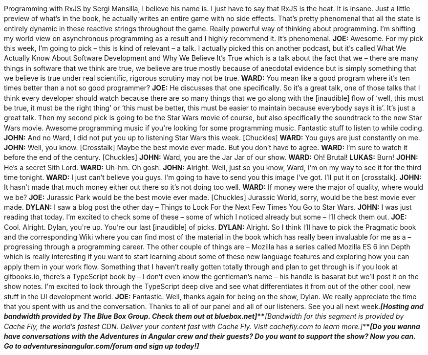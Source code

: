 Programming with RxJS by Sergi Mansilla, I believe his name is. I just have to say that RxJS is the heat. It is insane. Just a little preview of what’s in the book, he actually writes an entire game with no side effects. That’s pretty phenomenal that all the state is entirely dynamic in these reactive strings throughout the game. Really powerful way of thinking about programming. I’m shifting my world view on asynchronous programming as a result and I highly recommend it. It’s phenomenal. **JOE:** Awesome. For my pick this week, I’m going to pick – this is kind of relevant – a talk. I actually picked this on another podcast, but it’s called What We Actually Know About Software Development and Why We Believe It’s True which is a talk about the fact that we – there are many things in software that we think are true, we believe are true mostly because of anecdotal evidence but is simply something that we believe is true under real scientific, rigorous scrutiny may not be true. **WARD:** You mean like a good program where it’s ten times better than a not so good programmer? **JOE:** He discusses that one specifically. So it’s a great talk, one of those talks that I think every developer should watch because there are so many things that we go along with the [inaudible] flow of ‘well, this must be true, it must be the right thing’ or ‘this must be better, this must be easier to maintain because everybody says it is’. It’s just a great talk. Then my second pick is going to be the Star Wars movie of course, but also specifically the soundtrack to the new Star Wars movie. Awesome programming music if you're looking for some programming music. Fantastic stuff to listen to while coding. **JOHN:** And no Ward, I did not put you up to listening Star Wars this week. [Chuckles] **WARD:** You guys are just constantly on me. **JOHN:** Well, you know. [Crosstalk] Maybe the best movie ever made. But you don’t have to agree. **WARD:** I’m sure to watch it before the end of the century. [Chuckles] **JOHN:** Ward, you are the Jar Jar of our show. **WARD:** Oh! Brutal! **LUKAS:** Burn! **JOHN:** He’s a secret Sith Lord. **WARD:** Uh-hm. Oh gosh. **JOHN:** Alright. Well, just so you know, Ward, I’m on my way to see it for the third time tonight. **WARD:** I just can’t believe you guys. I’m going to have to send you this image I’ve got. I’ll put it on [crosstalk]. **JOHN:** It hasn’t made that much money either out there so it’s not doing too well. **WARD:** If money were the major of quality, where would we be? **JOE:** Jurassic Park would be the best movie ever made. [Chuckles] Jurassic World, sorry, would be the best movie ever made. **DYLAN:** I saw a blog post the other day – Things to Look For the Next Few Times You Go to Star Wars. **JOHN:** I was just reading that today. I’m excited to check some of these – some of which I noticed already but some – I’ll check them out. **JOE:** Cool. Alright. Dylan, you're up. You’re our last [inaudible] of picks. **DYLAN:** Alright. So I think I’ll have to pick the Pragmatic book and the corresponding Wiki where you can find most of the material in the book which has really been invaluable for me as a – progressing through a programming career. The other couple of things are – Mozilla has a series called Mozilla ES 6 inn Depth which is really interesting if you want to start learning about some of these new language features and exploring how you can apply them in your work flow. Something that I haven’t really gotten totally through and plan to get through is if you look at gitbooks.io, there’s a TypeScript book by – I don’t even know the gentleman’s name – his handle is basarat but we’ll post it on the show notes. I’m excited to look through the TypeScript deep dive and see what differentiates it from out of the other cool, new stuff in the UI development world. **JOE:** Fantastic. Well, thanks again for being on the show, Dylan. We really appreciate the time that you spent with us and the conversation. Thanks to all of our panel and all of our listeners. See you all next week.**_[Hosting and bandwidth provided by The Blue Box Group. Check them out at bluebox.net]_\*\***_[Bandwidth for this segment is provided by Cache Fly, the world’s fastest CDN. Deliver your content fast with Cache Fly. Visit cachefly.com to learn more.]_\***\*_[Do you wanna have conversations with the Adventures in Angular crew and their guests? Do you want to support the show? Now you can. Go to adventuresinangular.com/forum and sign up today!]_**
